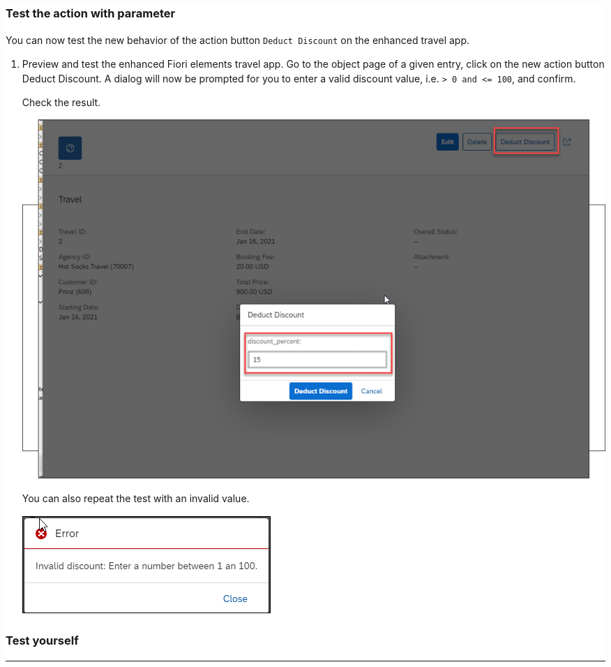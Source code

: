 
### Test the action with parameter

You can now test the new behavior of the action button `Deduct Discount` on the enhanced travel app.

 1. Preview and test the enhanced Fiori elements travel app. Go to the object page of a given entry, click on the new action button Deduct Discount. A dialog will now be prompted for you to enter a valid discount value, i.e. `> 0 and <= 100`, and confirm.

    Check the result.

    ![CDS BO Behavior Definition](nn17.png)

    You can also repeat the test with an invalid value.

    ![CDS BO Behavior Definition](nn18.png)


### Test yourself




---
 
